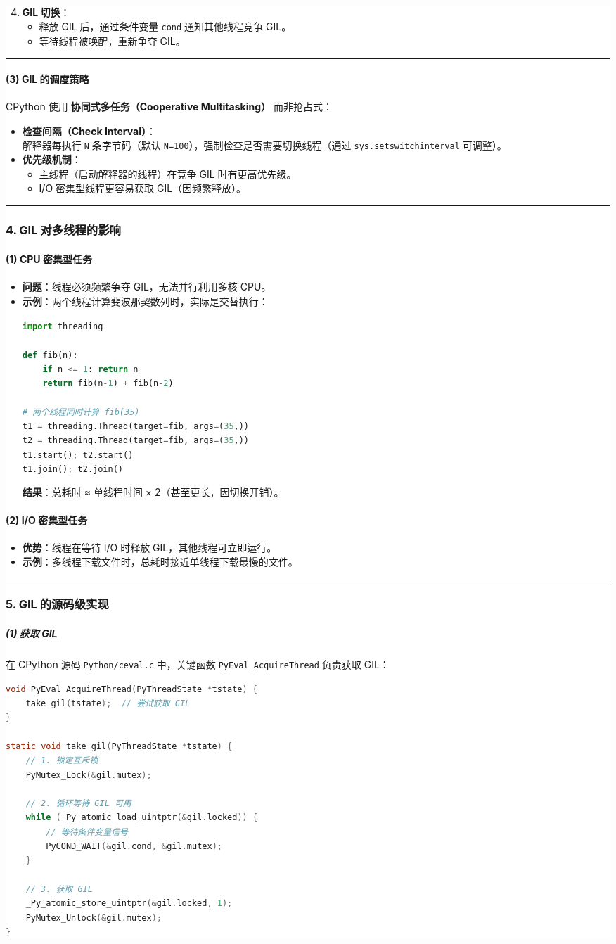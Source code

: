4. **GIL 切换**：  
   - 释放 GIL 后，通过条件变量 `cond` 通知其他线程竞争 GIL。
   - 等待线程被唤醒，重新争夺 GIL。

---

#### **(3) GIL 的调度策略**
CPython 使用 **协同式多任务（Cooperative Multitasking）** 而非抢占式：
- **检查间隔（Check Interval）**：  
  解释器每执行 `N` 条字节码（默认 `N=100`），强制检查是否需要切换线程（通过 `sys.setswitchinterval` 可调整）。
- **优先级机制**：  
  - 主线程（启动解释器的线程）在竞争 GIL 时有更高优先级。
  - I/O 密集型线程更容易获取 GIL（因频繁释放）。

---

### **4. GIL 对多线程的影响**
#### **(1) CPU 密集型任务**
- **问题**：线程必须频繁争夺 GIL，无法并行利用多核 CPU。  
- **示例**：两个线程计算斐波那契数列时，实际是交替执行：
  ```python
  import threading
  
  def fib(n):
      if n <= 1: return n
      return fib(n-1) + fib(n-2)
  
  # 两个线程同时计算 fib(35)
  t1 = threading.Thread(target=fib, args=(35,))
  t2 = threading.Thread(target=fib, args=(35,))
  t1.start(); t2.start()
  t1.join(); t2.join()
  ```
  **结果**：总耗时 ≈ 单线程时间 × 2（甚至更长，因切换开销）。

#### **(2) I/O 密集型任务**
- **优势**：线程在等待 I/O 时释放 GIL，其他线程可立即运行。  
- **示例**：多线程下载文件时，总耗时接近单线程下载最慢的文件。

---

### **5. GIL 的源码级实现**
##### **(1) 获取 GIL**
在 CPython 源码 `Python/ceval.c` 中，关键函数 `PyEval_AcquireThread` 负责获取 GIL：
```c
void PyEval_AcquireThread(PyThreadState *tstate) {
    take_gil(tstate);  // 尝试获取 GIL
}

static void take_gil(PyThreadState *tstate) {
    // 1. 锁定互斥锁
    PyMutex_Lock(&gil.mutex);

    // 2. 循环等待 GIL 可用
    while (_Py_atomic_load_uintptr(&gil.locked)) {
        // 等待条件变量信号
        PyCOND_WAIT(&gil.cond, &gil.mutex);
    }

    // 3. 获取 GIL
    _Py_atomic_store_uintptr(&gil.locked, 1);
    PyMutex_Unlock(&gil.mutex);
}
```